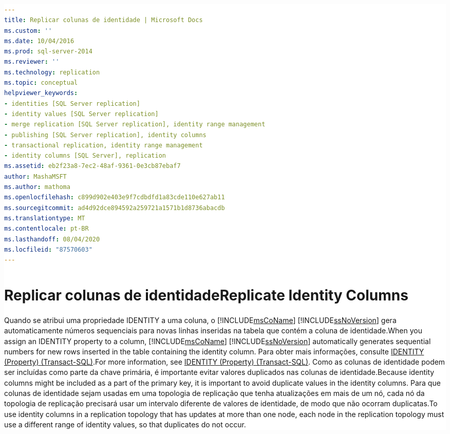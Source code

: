 ```yaml
---
title: Replicar colunas de identidade | Microsoft Docs
ms.custom: ''
ms.date: 10/04/2016
ms.prod: sql-server-2014
ms.reviewer: ''
ms.technology: replication
ms.topic: conceptual
helpviewer_keywords:
- identities [SQL Server replication]
- identity values [SQL Server replication]
- merge replication [SQL Server replication], identity range management
- publishing [SQL Server replication], identity columns
- transactional replication, identity range management
- identity columns [SQL Server], replication
ms.assetid: eb2f23a8-7ec2-48af-9361-0e3cb87ebaf7
author: MashaMSFT
ms.author: mathoma
ms.openlocfilehash: c899d902e403e9f7cdbdfd1a83cde110e627ab11
ms.sourcegitcommit: ad4d92dce894592a259721a1571b1d8736abacdb
ms.translationtype: MT
ms.contentlocale: pt-BR
ms.lasthandoff: 08/04/2020
ms.locfileid: "87570603"
---
```

# <a name="replicate-identity-columns"></a><span data-ttu-id="a4131-102">Replicar colunas de identidade</span><span class="sxs-lookup"><span data-stu-id="a4131-102">Replicate Identity Columns</span></span>
  <span data-ttu-id="a4131-103">Quando se atribui uma propriedade IDENTITY a uma coluna, o [!INCLUDE[msCoName](../../../includes/msconame-md.md)] [!INCLUDE[ssNoVersion](../../../includes/ssnoversion-md.md)] gera automaticamente números sequenciais para novas linhas inseridas na tabela que contém a coluna de identidade.</span><span class="sxs-lookup"><span data-stu-id="a4131-103">When you assign an IDENTITY property to a column, [!INCLUDE[msCoName](../../../includes/msconame-md.md)] [!INCLUDE[ssNoVersion](../../../includes/ssnoversion-md.md)] automatically generates sequential numbers for new rows inserted in the table containing the identity column.</span></span> <span data-ttu-id="a4131-104">Para obter mais informações, consulte [IDENTITY &#40;Property&#41; &#40;Transact-SQL&#41;](/sql/t-sql/statements/create-table-transact-sql-identity-property).</span><span class="sxs-lookup"><span data-stu-id="a4131-104">For more information, see [IDENTITY &#40;Property&#41; &#40;Transact-SQL&#41;](/sql/t-sql/statements/create-table-transact-sql-identity-property).</span></span> <span data-ttu-id="a4131-105">Como as colunas de identidade podem ser incluídas como parte da chave primária, é importante evitar valores duplicados nas colunas de identidade.</span><span class="sxs-lookup"><span data-stu-id="a4131-105">Because identity columns might be included as a part of the primary key, it is important to avoid duplicate values in the identity columns.</span></span> <span data-ttu-id="a4131-106">Para que colunas de identidade sejam usadas em uma topologia de replicação que tenha atualizações em mais de um nó, cada nó da topologia de replicação precisará usar um intervalo diferente de valores de identidade, de modo que não ocorram duplicatas.</span><span class="sxs-lookup"><span data-stu-id="a4131-106">To use identity columns in a replication topology that has updates at more than one node, each node in the replication topology must use a different range of identity values, so that duplicates do not occur.</span></span>  
  